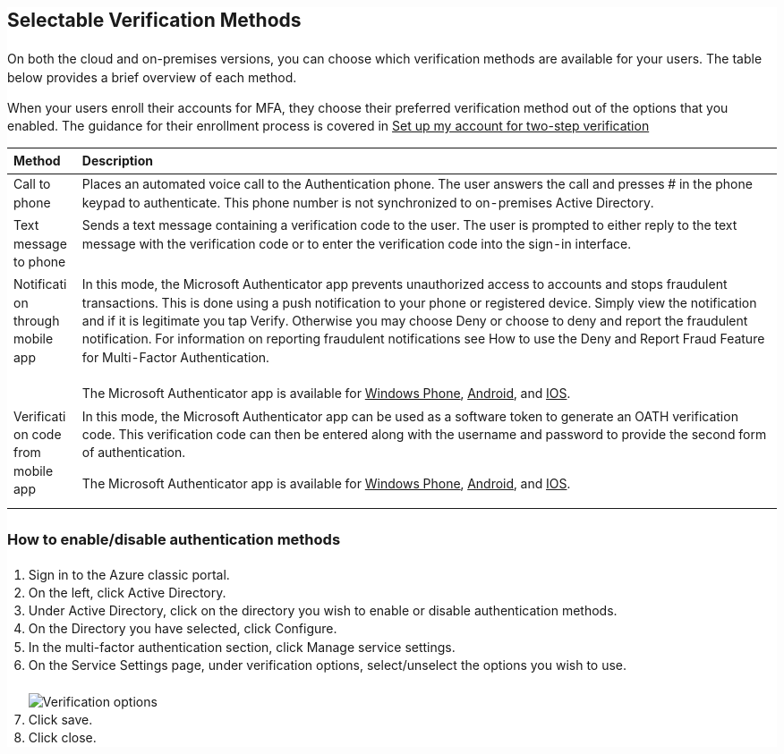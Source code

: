 
## <a name="selectable-verification-methods"></a>Selectable Verification Methods
On both the cloud and on-premises versions, you can choose which verification methods are available for your users. The table below provides a brief overview of each method.

When your users enroll their accounts for MFA, they choose their preferred verification method out of the options that you enabled. The guidance for their enrollment process is covered in [Set up my account for two-step verification](multi-factor-authentication-end-user-first-time.md)

Method|Description
:------------- | :------------- |
Call to phone |  Places an automated voice call to the Authentication phone. The user answers the call and presses # in the phone keypad to authenticate. This phone number is not synchronized to on-premises Active Directory.
Text message to phone | Sends a text message containing a verification code to the user. The user is prompted to either reply to the text message with the verification code or to enter the verification code into the sign-in interface.
Notification through mobile app | In this mode, the Microsoft Authenticator app prevents unauthorized access to accounts and stops fraudulent transactions. This is done using a push notification to your phone or registered device. Simply view the notification and if it is legitimate you tap Verify. Otherwise you may choose Deny or choose to deny and report the fraudulent notification. For information on reporting fraudulent notifications see How to use the Deny and Report Fraud Feature for Multi-Factor Authentication.</br></br>The Microsoft Authenticator app is available for [Windows Phone](http://go.microsoft.com/fwlink/?Linkid=825071), [Android](http://go.microsoft.com/fwlink/?Linkid=825072), and [IOS](http://go.microsoft.com/fwlink/?Linkid=825073).|
Verification code from mobile app | In this mode, the Microsoft Authenticator app can be used as a software token to generate an OATH verification code. This verification code can then be entered along with the username and password to provide the second form of authentication.</li><br><p> The Microsoft Authenticator app is available for [Windows Phone](http://go.microsoft.com/fwlink/?Linkid=825071), [Android](http://go.microsoft.com/fwlink/?Linkid=825072), and [IOS](http://go.microsoft.com/fwlink/?Linkid=825073).

### <a name="how-to-enabledisable-authentication-methods"></a>How to enable/disable authentication methods

1. Sign in to the Azure classic portal.
2. On the left, click Active Directory.
3. Under Active Directory, click on the directory you wish to enable or disable authentication methods.
4. On the Directory you have selected, click Configure.
5. In the multi-factor authentication section, click Manage service settings.
6. On the Service Settings page, under verification options, select/unselect the options you wish to use.</br></br>
![Verification options](./media/multi-factor-authentication-whats-next/authmethods.png)
9. Click save.
10. Click close.
